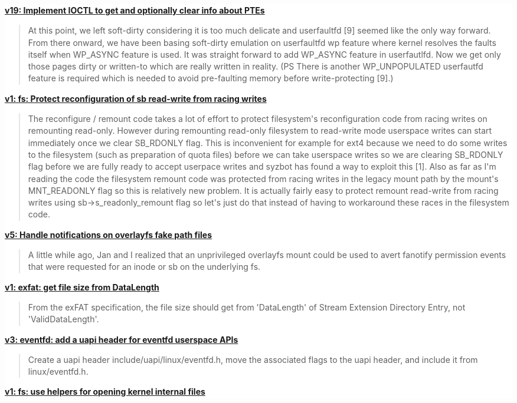 **[v19: Implement IOCTL to get and optionally clear info about PTEs](http://lore.kernel.org/linux-fsdevel/20230615141144.665148-1-usama.anjum@collabora.com/)**

> At this point, we left soft-dirty considering it is too much delicate and
> userfaultfd [9] seemed like the only way forward. From there onward, we
> have been basing soft-dirty emulation on userfaultfd wp feature where
> kernel resolves the faults itself when WP_ASYNC feature is used. It was
> straight forward to add WP_ASYNC feature in userfautlfd. Now we get only
> those pages dirty or written-to which are really written in reality. (PS
> There is another WP_UNPOPULATED userfautfd feature is required which is
> needed to avoid pre-faulting memory before write-protecting [9].)
>

**[v1: fs: Protect reconfiguration of sb read-write from racing writes](http://lore.kernel.org/linux-fsdevel/20230615113848.8439-1-jack@suse.cz/)**

> The reconfigure / remount code takes a lot of effort to protect
> filesystem's reconfiguration code from racing writes on remounting
> read-only. However during remounting read-only filesystem to read-write
> mode userspace writes can start immediately once we clear SB_RDONLY
> flag. This is inconvenient for example for ext4 because we need to do
> some writes to the filesystem (such as preparation of quota files)
> before we can take userspace writes so we are clearing SB_RDONLY flag
> before we are fully ready to accept userpace writes and syzbot has found
> a way to exploit this [1]. Also as far as I'm reading the code
> the filesystem remount code was protected from racing writes in the
> legacy mount path by the mount's MNT_READONLY flag so this is relatively
> new problem. It is actually fairly easy to protect remount read-write
> from racing writes using sb->s_readonly_remount flag so let's just do
> that instead of having to workaround these races in the filesystem code.
>

**[v5: Handle notifications on overlayfs fake path files](http://lore.kernel.org/linux-fsdevel/20230615112229.2143178-1-amir73il@gmail.com/)**

> A little while ago, Jan and I realized that an unprivileged overlayfs
> mount could be used to avert fanotify permission events that were
> requested for an inode or sb on the underlying fs.
>

**[v1: exfat: get file size from DataLength](http://lore.kernel.org/linux-fsdevel/PUZPR04MB6316DB8A8CB6107D56716EBC815BA@PUZPR04MB6316.apcprd04.prod.outlook.com/)**

> From the exFAT specification, the file size should get from 'DataLength'
> of Stream Extension Directory Entry, not 'ValidDataLength'.
>

**[v3: eventfd: add a uapi header for eventfd userspace APIs](http://lore.kernel.org/linux-fsdevel/tencent_2B6A999A23E86E522D5D9859D54FFCF9AA05@qq.com/)**

> Create a uapi header include/uapi/linux/eventfd.h, move the associated
> flags to the uapi header, and include it from linux/eventfd.h.
>

**[v1: fs: use helpers for opening kernel internal files](http://lore.kernel.org/linux-fsdevel/20230614120917.2037482-1-amir73il@gmail.com/)**
